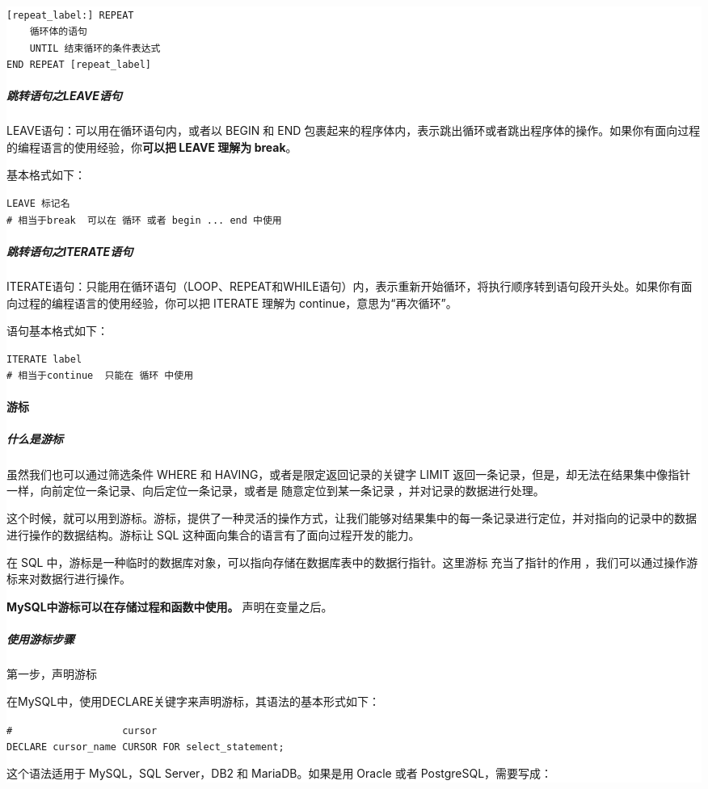 ```mysql
[repeat_label:] REPEAT
    循环体的语句
    UNTIL 结束循环的条件表达式
END REPEAT [repeat_label]
```



##### 跳转语句之LEAVE语句

LEAVE语句：可以用在循环语句内，或者以 BEGIN 和 END 包裹起来的程序体内，表示跳出循环或者跳出程序体的操作。如果你有面向过程的编程语言的使用经验，你**可以把 LEAVE 理解为 break**。

基本格式如下：  

```mysql
LEAVE 标记名
# 相当于break  可以在 循环 或者 begin ... end 中使用
```



##### 跳转语句之ITERATE语句

ITERATE语句：只能用在循环语句（LOOP、REPEAT和WHILE语句）内，表示重新开始循环，将执行顺序转到语句段开头处。如果你有面向过程的编程语言的使用经验，你可以把 ITERATE 理解为 continue，意思为“再次循环”。

语句基本格式如下：  

```mysql
ITERATE label
# 相当于continue  只能在 循环 中使用
```

#### 游标

##### 什么是游标

虽然我们也可以通过筛选条件 WHERE 和 HAVING，或者是限定返回记录的关键字 LIMIT 返回一条记录，但是，却无法在结果集中像指针一样，向前定位一条记录、向后定位一条记录，或者是 随意定位到某一条记录 ，并对记录的数据进行处理。

这个时候，就可以用到游标。游标，提供了一种灵活的操作方式，让我们能够对结果集中的每一条记录进行定位，并对指向的记录中的数据进行操作的数据结构。游标让 SQL 这种面向集合的语言有了面向过程开发的能力。

在 SQL 中，游标是一种临时的数据库对象，可以指向存储在数据库表中的数据行指针。这里游标 充当了指针的作用 ，我们可以通过操作游标来对数据行进行操作。  

**MySQL中游标可以在存储过程和函数中使用。**  声明在变量之后。

##### 使用游标步骤

第一步，声明游标

在MySQL中，使用DECLARE关键字来声明游标，其语法的基本形式如下：  

```mysql
#                   cursor
DECLARE cursor_name CURSOR FOR select_statement;
```

这个语法适用于 MySQL，SQL Server，DB2 和 MariaDB。如果是用 Oracle 或者 PostgreSQL，需要写成：  
